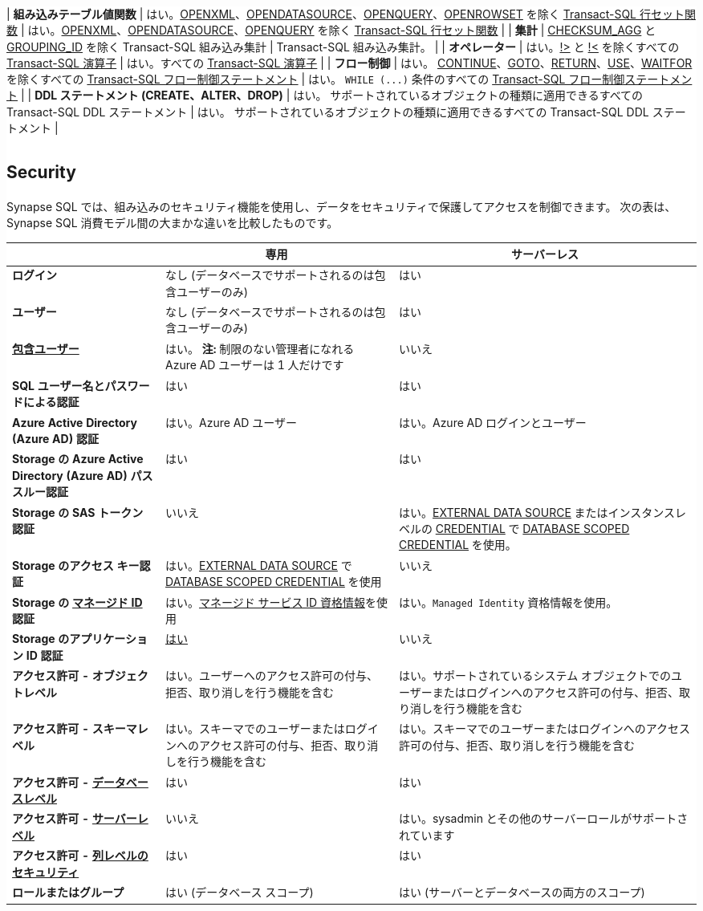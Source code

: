 | **組み込みテーブル値関数** | はい。[OPENXML](/sql/t-sql/functions/openxml-transact-sql?view=azure-sqldw-latest&preserve-view=true)、[OPENDATASOURCE](/sql/t-sql/functions/opendatasource-transact-sql?view=azure-sqldw-latest&preserve-view=true)、[OPENQUERY](/sql/t-sql/functions/openquery-transact-sql?view=azure-sqldw-latest&preserve-view=true)、[OPENROWSET](/sql/t-sql/functions/openrowset-transact-sql?view=azure-sqldw-latest&preserve-view=true) を除く [Transact-SQL 行セット関数](/sql/t-sql/functions/functions?view=azure-sqldw-latest&preserve-view=true#rowset-functions) | はい。[OPENXML](/sql/t-sql/functions/openxml-transact-sql?view=azure-sqldw-latest&preserve-view=true)、[OPENDATASOURCE](/sql/t-sql/functions/opendatasource-transact-sql?view=azure-sqldw-latest&preserve-view=true)、[OPENQUERY](/sql/t-sql/functions/openquery-transact-sql?view=azure-sqldw-latest&preserve-view=true) を除く [Transact-SQL 行セット関数](/sql/t-sql/functions/functions?view=azure-sqldw-latest&preserve-view=true#rowset-functions)  |
| **集計** |  [CHECKSUM_AGG](/sql/t-sql/functions/checksum-agg-transact-sql?view=azure-sqldw-latest&preserve-view=true) と [GROUPING_ID](/sql/t-sql/functions/grouping-id-transact-sql?view=azure-sqldw-latest&preserve-view=true) を除く Transact-SQL 組み込み集計 | Transact-SQL 組み込み集計。 |
| **オペレーター** | はい。[!>](/sql/t-sql/language-elements/not-greater-than-transact-sql?view=azure-sqldw-latest&preserve-view=true) と [!<](/sql/t-sql/language-elements/not-less-than-transact-sql?view=azure-sqldw-latest&preserve-view=true) を除くすべての [Transact-SQL 演算子](/sql/t-sql/language-elements/operators-transact-sql?view=azure-sqldw-latest&preserve-view=true) | はい。すべての [Transact-SQL 演算子](/sql/t-sql/language-elements/operators-transact-sql?view=azure-sqldw-latest&preserve-view=true)  |
| **フロー制御** | はい。 [CONTINUE](/sql/t-sql/language-elements/continue-transact-sql?view=azure-sqldw-latest&preserve-view=true)、[GOTO](/sql/t-sql/language-elements/goto-transact-sql?view=azure-sqldw-latest&preserve-view=true)、[RETURN](/sql/t-sql/language-elements/return-transact-sql?view=azure-sqldw-latest&preserve-view=true)、[USE](/sql/t-sql/language-elements/use-transact-sql?view=azure-sqldw-latest&preserve-view=true)、[WAITFOR](/sql/t-sql/language-elements/waitfor-transact-sql?view=azure-sqldw-latest&preserve-view=true) を除くすべての [Transact-SQL フロー制御ステートメント](/sql/t-sql/language-elements/control-of-flow?view=azure-sqldw-latest&preserve-view=true) | はい。 `WHILE (...)` 条件のすべての [Transact-SQL フロー制御ステートメント](/sql/t-sql/language-elements/control-of-flow?view=azure-sqldw-latest&preserve-view=true) |
| **DDL ステートメント (CREATE、ALTER、DROP)** | はい。 サポートされているオブジェクトの種類に適用できるすべての Transact-SQL DDL ステートメント | はい。 サポートされているオブジェクトの種類に適用できるすべての Transact-SQL DDL ステートメント |

## <a name="security"></a>Security

Synapse SQL では、組み込みのセキュリティ機能を使用し、データをセキュリティで保護してアクセスを制御できます。 次の表は、Synapse SQL 消費モデル間の大まかな違いを比較したものです。

|   | 専用 | サーバーレス |
| --- | --- | --- |
| **ログイン** | なし (データベースでサポートされるのは包含ユーザーのみ) | はい |
| **ユーザー** |  なし (データベースでサポートされるのは包含ユーザーのみ) | はい |
| **[包含ユーザー](/sql/relational-databases/security/contained-database-users-making-your-database-portable?view=azure-sqldw-latest&preserve-view=true)** | はい。 **注:** 制限のない管理者になれる Azure AD ユーザーは 1 人だけです | いいえ |
| **SQL ユーザー名とパスワードによる認証**| はい | はい |
| **Azure Active Directory (Azure AD) 認証**| はい。Azure AD ユーザー | はい。Azure AD ログインとユーザー |
| **Storage の Azure Active Directory (Azure AD) パススルー認証** | はい | はい |
| **Storage の SAS トークン認証** | いいえ | はい。[EXTERNAL DATA SOURCE](/sql/t-sql/statements/create-external-data-source-transact-sql?view=azure-sqldw-latest&preserve-view=true) またはインスタンスレベルの [CREDENTIAL](/sql/t-sql/statements/create-credential-transact-sql?view=azure-sqldw-latest&preserve-view=true) で [DATABASE SCOPED CREDENTIAL](/sql/t-sql/statements/create-database-scoped-credential-transact-sql?view=azure-sqldw-latest&preserve-view=true) を使用。 |
| **Storage のアクセス キー認証** | はい。[EXTERNAL DATA SOURCE](/sql/t-sql/statements/create-external-data-source-transact-sql?view=azure-sqldw-latest&preserve-view=true) で [DATABASE SCOPED CREDENTIAL](/sql/t-sql/statements/create-database-scoped-credential-transact-sql?view=azure-sqldw-latest&preserve-view=true) を使用 | いいえ |
| **Storage の [マネージド ID](../security/synapse-workspace-managed-identity.md) 認証** | はい。[マネージド サービス ID 資格情報](../../azure-sql/database/vnet-service-endpoint-rule-overview.md?bc=%2fazure%2fsynapse-analytics%2fbreadcrumb%2ftoc.json&preserve-view=true&toc=%2fazure%2fsynapse-analytics%2ftoc.json&view=azure-sqldw-latest&preserve-view=true)を使用 | はい。`Managed Identity` 資格情報を使用。 |
| **Storage のアプリケーション ID 認証** | [はい](/sql/t-sql/statements/create-external-data-source-transact-sql?view=azure-sqldw-latest&preserve-view=true) | いいえ |
| **アクセス許可 - オブジェクトレベル** | はい。ユーザーへのアクセス許可の付与、拒否、取り消しを行う機能を含む | はい。サポートされているシステム オブジェクトでのユーザーまたはログインへのアクセス許可の付与、拒否、取り消しを行う機能を含む |
| **アクセス許可 - スキーマレベル** | はい。スキーマでのユーザーまたはログインへのアクセス許可の付与、拒否、取り消しを行う機能を含む | はい。スキーマでのユーザーまたはログインへのアクセス許可の付与、拒否、取り消しを行う機能を含む |
| **アクセス許可 - [データベースレベル](/sql/relational-databases/security/authentication-access/database-level-roles?view=azure-sqldw-latest&preserve-view=true)** | はい | はい |
| **アクセス許可 - [サーバーレベル](/sql/relational-databases/security/authentication-access/server-level-roles)** | いいえ | はい。sysadmin とその他のサーバーロールがサポートされています |
| **アクセス許可 - [列レベルのセキュリティ](../sql-data-warehouse/column-level-security.md?bc=%2fazure%2fsynapse-analytics%2fbreadcrumb%2ftoc.json&toc=%2fazure%2fsynapse-analytics%2ftoc.json)** | はい | はい |
| **ロールまたはグループ** | はい (データベース スコープ) | はい (サーバーとデータベースの両方のスコープ) |